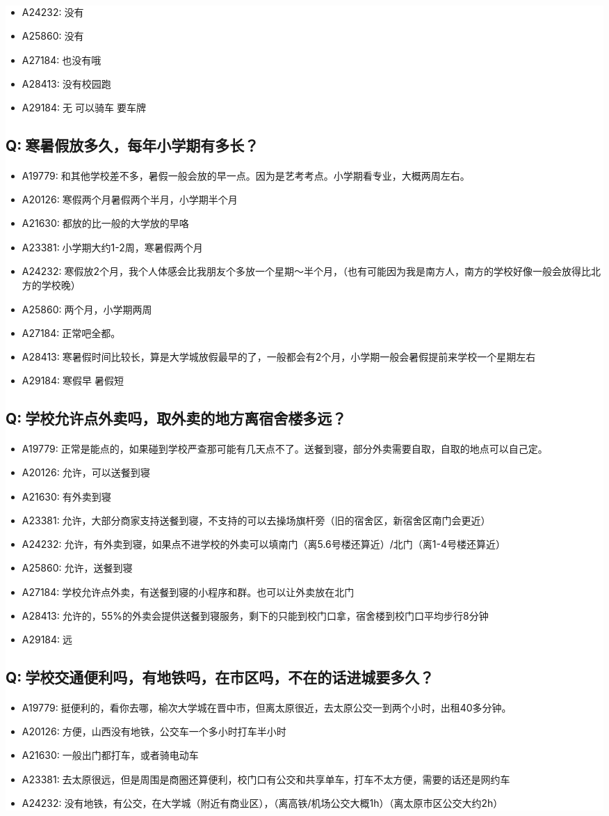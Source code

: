 - A24232: 没有

- A25860: 没有

- A27184: 也没有哦

- A28413: 没有校园跑

- A29184: 无 可以骑车 要车牌

## Q: 寒暑假放多久，每年小学期有多长？

- A19779: 和其他学校差不多，暑假一般会放的早一点。因为是艺考考点。小学期看专业，大概两周左右。

- A20126: 寒假两个月暑假两个半月，小学期半个月

- A21630: 都放的比一般的大学放的早咯

- A23381: 小学期大约1-2周，寒暑假两个月

- A24232: 寒假放2个月，我个人体感会比我朋友个多放一个星期～半个月，（也有可能因为我是南方人，南方的学校好像一般会放得比北方的学校晚）

- A25860: 两个月，小学期两周

- A27184: 正常吧全都。

- A28413: 寒暑假时间比较长，算是大学城放假最早的了，一般都会有2个月，小学期一般会暑假提前来学校一个星期左右

- A29184: 寒假早 暑假短

## Q: 学校允许点外卖吗，取外卖的地方离宿舍楼多远？

- A19779: 正常是能点的，如果碰到学校严查那可能有几天点不了。送餐到寝，部分外卖需要自取，自取的地点可以自己定。

- A20126: 允许，可以送餐到寝

- A21630: 有外卖到寝

- A23381: 允许，大部分商家支持送餐到寝，不支持的可以去操场旗杆旁（旧的宿舍区，新宿舍区南门会更近）

- A24232: 允许，有外卖到寝，如果点不进学校的外卖可以填南门（离5.6号楼还算近）/北门（离1-4号楼还算近）

- A25860: 允许，送餐到寝

- A27184: 学校允许点外卖，有送餐到寝的小程序和群。也可以让外卖放在北门

- A28413: 允许的，55%的外卖会提供送餐到寝服务，剩下的只能到校门口拿，宿舍楼到校门口平均步行8分钟

- A29184: 远

## Q: 学校交通便利吗，有地铁吗，在市区吗，不在的话进城要多久？

- A19779: 挺便利的，看你去哪，榆次大学城在晋中市，但离太原很近，去太原公交一到两个小时，出租40多分钟。

- A20126: 方便，山西没有地铁，公交车一个多小时打车半小时

- A21630: 一般出门都打车，或者骑电动车

- A23381: 去太原很远，但是周围是商圈还算便利，校门口有公交和共享单车，打车不太方便，需要的话还是网约车

- A24232: 没有地铁，有公交，在大学城（附近有商业区），（离高铁/机场公交大概1h）（离太原市区公交大约2h）

